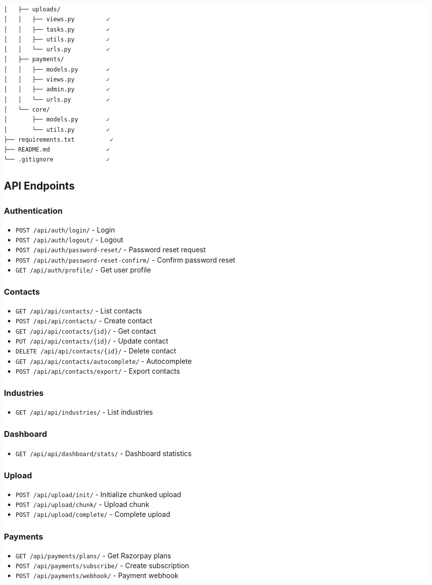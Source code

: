 ```
│   ├── uploads/
│   │   ├── views.py         ✓
│   │   ├── tasks.py         ✓
│   │   ├── utils.py         ✓
│   │   └── urls.py          ✓
│   ├── payments/
│   │   ├── models.py        ✓
│   │   ├── views.py         ✓
│   │   ├── admin.py         ✓
│   │   └── urls.py          ✓
│   └── core/
│       ├── models.py        ✓
│       └── utils.py         ✓
├── requirements.txt          ✓
├── README.md                ✓
└── .gitignore               ✓
```

## API Endpoints

### Authentication
- `POST /api/auth/login/` - Login
- `POST /api/auth/logout/` - Logout
- `POST /api/auth/password-reset/` - Password reset request
- `POST /api/auth/password-reset-confirm/` - Confirm password reset
- `GET /api/auth/profile/` - Get user profile

### Contacts
- `GET /api/api/contacts/` - List contacts
- `POST /api/api/contacts/` - Create contact
- `GET /api/api/contacts/{id}/` - Get contact
- `PUT /api/api/contacts/{id}/` - Update contact
- `DELETE /api/api/contacts/{id}/` - Delete contact
- `GET /api/api/contacts/autocomplete/` - Autocomplete
- `POST /api/api/contacts/export/` - Export contacts

### Industries
- `GET /api/api/industries/` - List industries

### Dashboard
- `GET /api/api/dashboard/stats/` - Dashboard statistics

### Upload
- `POST /api/upload/init/` - Initialize chunked upload
- `POST /api/upload/chunk/` - Upload chunk
- `POST /api/upload/complete/` - Complete upload

### Payments
- `GET /api/payments/plans/` - Get Razorpay plans
- `POST /api/payments/subscribe/` - Create subscription
- `POST /api/payments/webhook/` - Payment webhook
